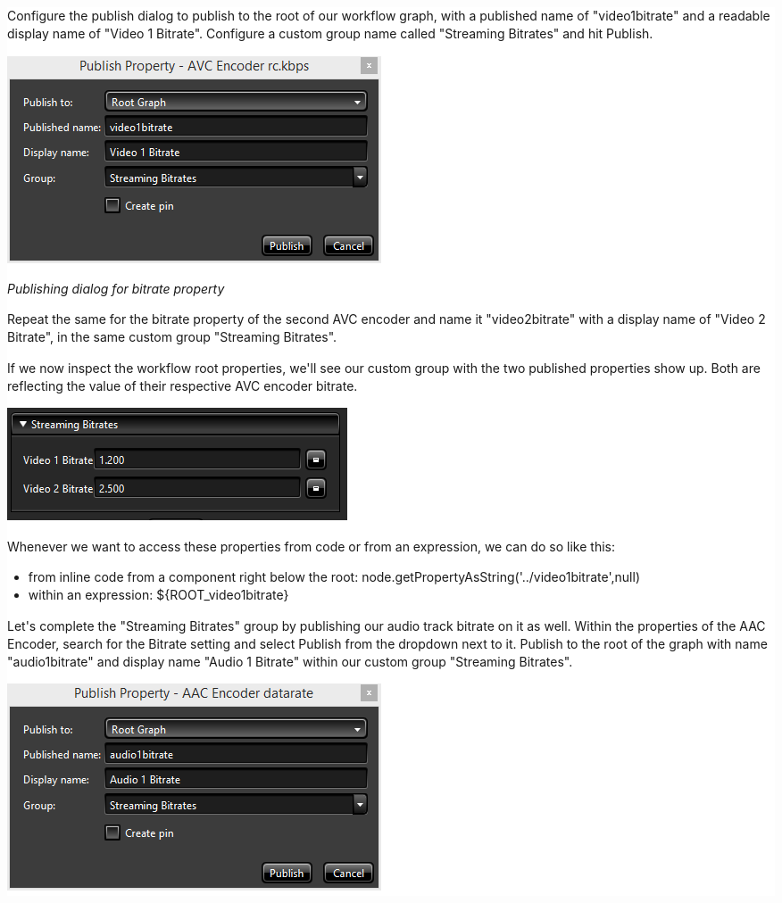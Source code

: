Configure the publish dialog to publish to the root of our workflow graph, with a published name of "video1bitrate" and a readable display name of "Video 1 Bitrate". Configure a custom group name called "Streaming Bitrates" and hit Publish.

![Publishing the bitrate property](./media/media-services-media-encoder-premium-workflow-tutorials/media-services-publishing-dialog-for-bitrate-property.png)

*Publishing dialog for bitrate property*

Repeat the same for the bitrate property of the second AVC encoder and name it "video2bitrate" with a display name of "Video 2 Bitrate", in the same custom group "Streaming Bitrates".

If we now inspect the workflow root properties, we'll see our custom group with the two published properties show up. Both are reflecting the value of their respective AVC encoder bitrate.

![Published bitrate props on workflow root](./media/media-services-media-encoder-premium-workflow-tutorials/media-services-published-bitrate-props-on-workflow-root.png)

Whenever we want to access these properties from code or from an expression, we can do so like this:

- from inline code from a component right below the root: node.getPropertyAsString('../video1bitrate',null)
- within an expression: ${ROOT_video1bitrate}
 
Let's complete the "Streaming Bitrates" group by publishing our audio track bitrate on it as well. Within the properties of the AAC Encoder, search for the Bitrate setting and select Publish from the dropdown next to it. Publish to the root of the graph with name "audio1bitrate" and display name "Audio 1 Bitrate" within our custom group "Streaming Bitrates".

![Publishing dialog for audio bitrate](./media/media-services-media-encoder-premium-workflow-tutorials/media-services-publishing-dialog-for-audio-bitrate.png)
